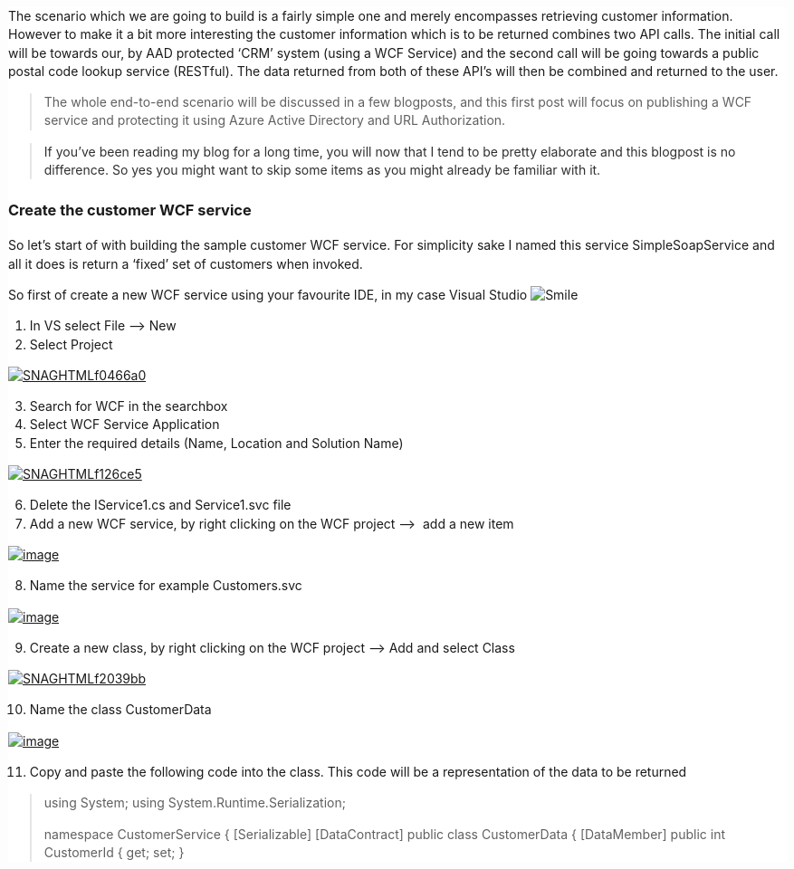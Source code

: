 The scenario which we are going to build is a fairly simple one and merely encompasses retrieving customer information. However to make it a bit more interesting the customer information which is to be returned combines two API calls. The initial call will be towards our, by AAD protected ‘CRM’ system (using a WCF Service) and the second call will be going towards a public postal code lookup service (RESTful). The data returned from both of these API’s will then be combined and returned to the user.
<blockquote>The whole end-to-end scenario will be discussed in a few blogposts, and this first post will focus on publishing a WCF service and protecting it using Azure Active Directory and URL Authorization.</blockquote>
<blockquote><span style="color: #303030;">If you’ve been reading my blog for a long time, you will now that I tend to be pretty elaborate and this blogpost is no difference. So yes you might want to skip some items as you might already be familiar with it. </span></blockquote>
<h3>Create the customer WCF service</h3>
So let’s start of with building the sample customer WCF service. For simplicity sake I named this service SimpleSoapService and all it does is return a ‘fixed’ set of customers when invoked.

So first of create a new WCF service using your favourite IDE, in my case Visual Studio <img class="wlEmoticon wlEmoticon-smile" style="border-style: none;" src="https://brauwersnl.blob.core.windows.net/images/uploads/2016/11/wlEmoticon-smile.png" alt="Smile" />

1) In VS select File –&gt; New
2) Select Project

<a href="https://brauwersnl.blob.core.windows.net/images/uploads/2016/11/SNAGHTMLf0466a0.png"><img style="background-image: none; padding-top: 0px; padding-left: 0px; display: inline; padding-right: 0px; border: 0px;" title="SNAGHTMLf0466a0" src="https://brauwersnl.blob.core.windows.net/images/uploads/2016/11/SNAGHTMLf0466a0_thumb.png" alt="SNAGHTMLf0466a0" width="407" height="269" border="0" /></a>

3) Search for WCF in the searchbox
4) Select WCF Service Application
5) Enter the required details (Name, Location and Solution Name)

<a href="https://brauwersnl.blob.core.windows.net/images/uploads/2016/11/SNAGHTMLf126ce5.png"><img style="background-image: none; padding-top: 0px; padding-left: 0px; display: inline; padding-right: 0px; border: 0px;" title="SNAGHTMLf126ce5" src="https://brauwersnl.blob.core.windows.net/images/uploads/2016/11/SNAGHTMLf126ce5_thumb.png" alt="SNAGHTMLf126ce5" width="422" height="295" border="0" /></a>

6) Delete the IService1.cs and Service1.svc file
7) Add a new WCF service, by right clicking on the WCF project –&gt;  add a new item

<a href="https://brauwersnl.blob.core.windows.net/images/uploads/2016/11/image.png"><img style="background-image: none; padding-top: 0px; padding-left: 0px; display: inline; padding-right: 0px; border: 0px;" title="image" src="https://brauwersnl.blob.core.windows.net/images/uploads/2016/11/image_thumb.png" alt="image" width="430" height="268" border="0" /></a>

8) Name the service for example Customers.svc

<a href="https://brauwersnl.blob.core.windows.net/images/uploads/2016/11/image-1.png"><img style="background-image: none; padding-top: 0px; padding-left: 0px; display: inline; padding-right: 0px; border: 0px;" title="image" src="https://brauwersnl.blob.core.windows.net/images/uploads/2016/11/image_thumb-1.png" alt="image" width="436" height="303" border="0" /></a>

9) Create a new class, by right clicking on the WCF project –&gt; Add and select Class

<a href="https://brauwersnl.blob.core.windows.net/images/uploads/2016/11/SNAGHTMLf2039bb.png"><img style="background-image: none; padding-top: 0px; padding-left: 0px; display: inline; padding-right: 0px; border: 0px;" title="SNAGHTMLf2039bb" src="https://brauwersnl.blob.core.windows.net/images/uploads/2016/11/SNAGHTMLf2039bb_thumb.png" alt="SNAGHTMLf2039bb" width="442" height="402" border="0" /></a>

10) Name the class CustomerData

<a href="https://brauwersnl.blob.core.windows.net/images/uploads/2016/11/image-2.png"><img style="background-image: none; padding-top: 0px; padding-left: 0px; display: inline; padding-right: 0px; border: 0px;" title="image" src="https://brauwersnl.blob.core.windows.net/images/uploads/2016/11/image_thumb-2.png" alt="image" width="452" height="314" border="0" /></a>

11) Copy and paste the following code into the class. This code will be a representation of the data to be returned
<blockquote>using System;
using System.Runtime.Serialization;

namespace CustomerService
{
[Serializable]
[DataContract]
public class CustomerData
{
[DataMember]
public int CustomerId { get; set; }
